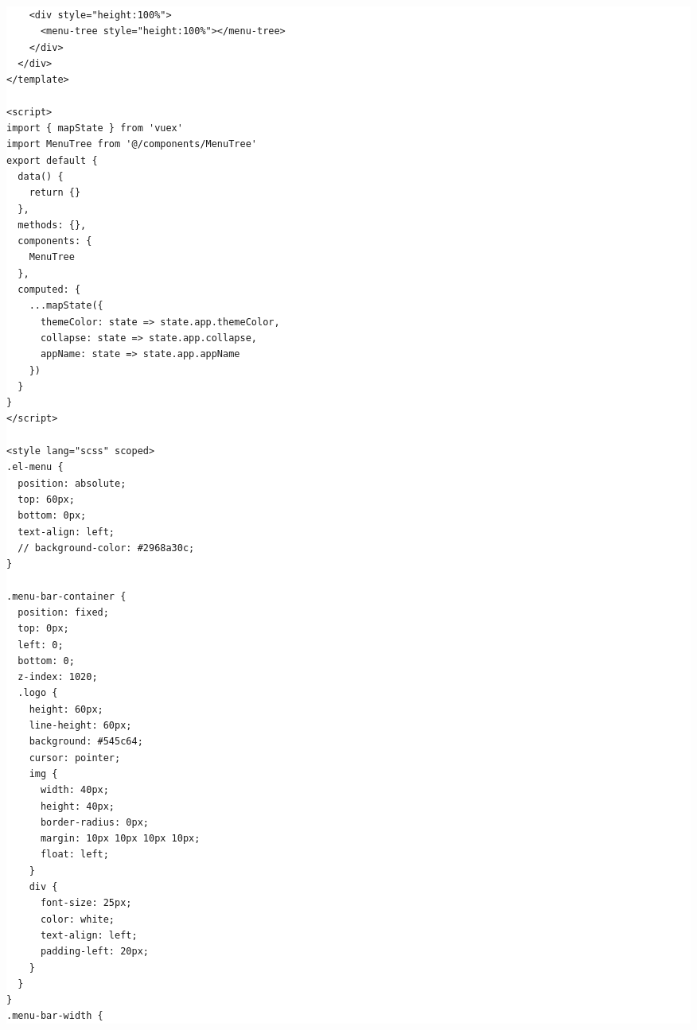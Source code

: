 ~~~vue
    <div style="height:100%">
      <menu-tree style="height:100%"></menu-tree>
    </div>
  </div>
</template>

<script>
import { mapState } from 'vuex'
import MenuTree from '@/components/MenuTree'
export default {
  data() {
    return {}
  },
  methods: {},
  components: {
    MenuTree
  },
  computed: {
    ...mapState({
      themeColor: state => state.app.themeColor,
      collapse: state => state.app.collapse,
      appName: state => state.app.appName
    })
  }
}
</script>

<style lang="scss" scoped>
.el-menu {
  position: absolute;
  top: 60px;
  bottom: 0px;
  text-align: left;
  // background-color: #2968a30c;
}

.menu-bar-container {
  position: fixed;
  top: 0px;
  left: 0;
  bottom: 0;
  z-index: 1020;
  .logo {
    height: 60px;
    line-height: 60px;
    background: #545c64;
    cursor: pointer;
    img {
      width: 40px;
      height: 40px;
      border-radius: 0px;
      margin: 10px 10px 10px 10px;
      float: left;
    }
    div {
      font-size: 25px;
      color: white;
      text-align: left;
      padding-left: 20px;
    }
  }
}
.menu-bar-width {
~~~
